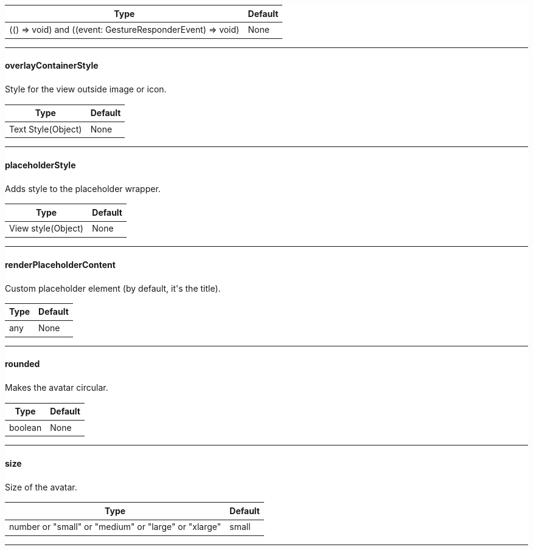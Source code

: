| Type                                                      | Default |
| --------------------------------------------------------- | ------- |
| (() => void) and ((event: GestureResponderEvent) => void) | None    |

---

#### overlayContainerStyle

Style for the view outside image or icon.

| Type               | Default |
| ------------------ | ------- |
| Text Style(Object) | None    |

---

#### placeholderStyle

Adds style to the placeholder wrapper.

| Type               | Default |
| ------------------ | ------- |
| View style(Object) | None    |

---

#### renderPlaceholderContent

Custom placeholder element (by default, it's the title).

| Type | Default |
| ---- | ------- |
| any  | None    |

---

#### rounded

Makes the avatar circular.

| Type    | Default |
| ------- | ------- |
| boolean | None    |

---

#### size

Size of the avatar.

| Type                                                 | Default |
| ---------------------------------------------------- | ------- |
| number or "small" or "medium" or "large" or "xlarge" | small   |

---